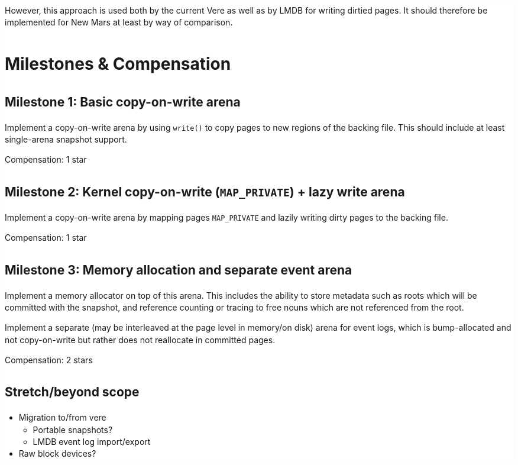 However, this approach is used both by the current Vere as well as by LMDB for writing dirtied pages. It should therefore be implemented for New Mars at least by way of comparison.

# Milestones & Compensation

## Milestone 1: Basic copy-on-write arena

Implement a copy-on-write arena by using `write()` to copy pages to new regions of the backing file.
This should include at least single-arena snapshot support.

Compensation: 1 star

## Milestone 2: Kernel copy-on-write (`MAP_PRIVATE`) + lazy write arena

Implement a copy-on-write arena by mapping pages `MAP_PRIVATE` and lazily writing dirty pages to the backing file.

Compensation: 1 star

## Milestone 3: Memory allocation and separate event arena

Implement a memory allocator on top of this arena. This includes the ability to store metadata such as roots which will be committed with the snapshot, and reference counting or tracing to free nouns which are not referenced from the root.

Implement a separate (may be interleaved at the page level in memory/on disk) arena for event logs, which is bump-allocated and not copy-on-write but rather does not reallocate in committed pages.

Compensation: 2 stars

## Stretch/beyond scope
- Migration to/from vere
  - Portable snapshots?
  - LMDB event log import/export
- Raw block devices?
